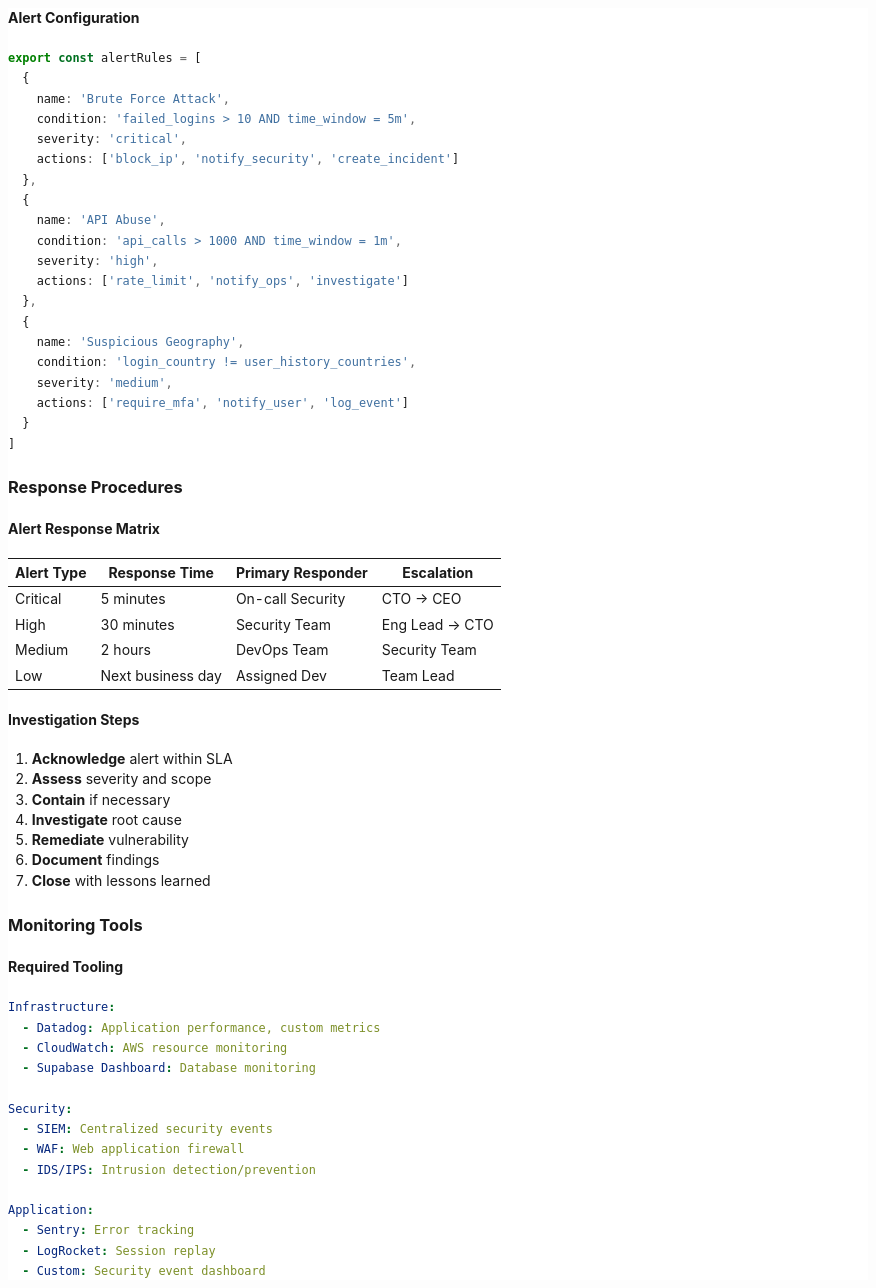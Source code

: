 #### Alert Configuration
```typescript
export const alertRules = [
  {
    name: 'Brute Force Attack',
    condition: 'failed_logins > 10 AND time_window = 5m',
    severity: 'critical',
    actions: ['block_ip', 'notify_security', 'create_incident']
  },
  {
    name: 'API Abuse',
    condition: 'api_calls > 1000 AND time_window = 1m',
    severity: 'high',
    actions: ['rate_limit', 'notify_ops', 'investigate']
  },
  {
    name: 'Suspicious Geography',
    condition: 'login_country != user_history_countries',
    severity: 'medium',
    actions: ['require_mfa', 'notify_user', 'log_event']
  }
]
```

### Response Procedures

#### Alert Response Matrix
| Alert Type | Response Time | Primary Responder | Escalation |
|-----------|---------------|-------------------|-------------|
| Critical | 5 minutes | On-call Security | CTO → CEO |
| High | 30 minutes | Security Team | Eng Lead → CTO |
| Medium | 2 hours | DevOps Team | Security Team |
| Low | Next business day | Assigned Dev | Team Lead |

#### Investigation Steps
1. **Acknowledge** alert within SLA
2. **Assess** severity and scope
3. **Contain** if necessary
4. **Investigate** root cause
5. **Remediate** vulnerability
6. **Document** findings
7. **Close** with lessons learned

### Monitoring Tools

#### Required Tooling
```yaml
Infrastructure:
  - Datadog: Application performance, custom metrics
  - CloudWatch: AWS resource monitoring
  - Supabase Dashboard: Database monitoring

Security:
  - SIEM: Centralized security events
  - WAF: Web application firewall
  - IDS/IPS: Intrusion detection/prevention

Application:
  - Sentry: Error tracking
  - LogRocket: Session replay
  - Custom: Security event dashboard
```